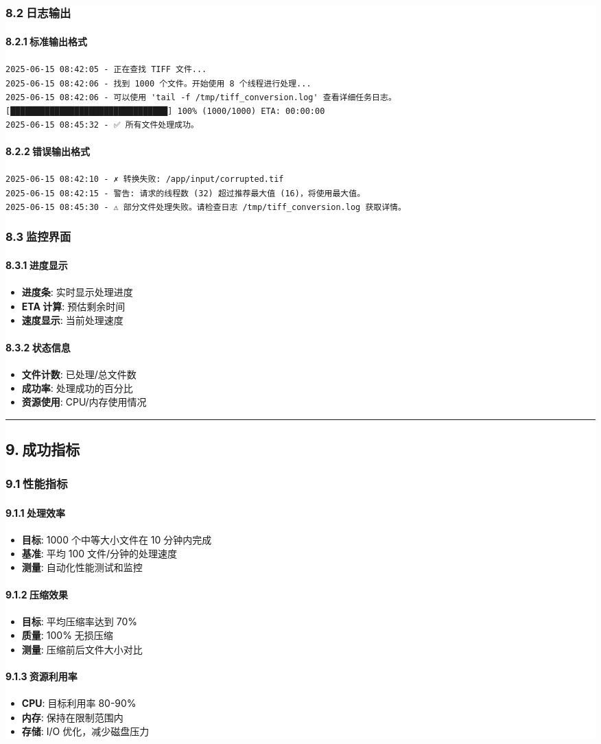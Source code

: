 ### 8.2 日志输出

#### 8.2.1 标准输出格式
```
2025-06-15 08:42:05 - 正在查找 TIFF 文件...
2025-06-15 08:42:06 - 找到 1000 个文件。开始使用 8 个线程进行处理...
2025-06-15 08:42:06 - 可以使用 'tail -f /tmp/tiff_conversion.log' 查看详细任务日志。
[████████████████████████████████] 100% (1000/1000) ETA: 00:00:00
2025-06-15 08:45:32 - ✅ 所有文件处理成功。
```

#### 8.2.2 错误输出格式
```
2025-06-15 08:42:10 - ✗ 转换失败: /app/input/corrupted.tif
2025-06-15 08:42:15 - 警告: 请求的线程数 (32) 超过推荐最大值 (16)，将使用最大值。
2025-06-15 08:45:30 - ⚠️ 部分文件处理失败。请检查日志 /tmp/tiff_conversion.log 获取详情。
```

### 8.3 监控界面

#### 8.3.1 进度显示
- **进度条**: 实时显示处理进度
- **ETA 计算**: 预估剩余时间
- **速度显示**: 当前处理速度

#### 8.3.2 状态信息
- **文件计数**: 已处理/总文件数
- **成功率**: 处理成功的百分比
- **资源使用**: CPU/内存使用情况

---

## 9. 成功指标

### 9.1 性能指标

#### 9.1.1 处理效率
- **目标**: 1000 个中等大小文件在 10 分钟内完成
- **基准**: 平均 100 文件/分钟的处理速度
- **测量**: 自动化性能测试和监控

#### 9.1.2 压缩效果
- **目标**: 平均压缩率达到 70%
- **质量**: 100% 无损压缩
- **测量**: 压缩前后文件大小对比

#### 9.1.3 资源利用率
- **CPU**: 目标利用率 80-90%
- **内存**: 保持在限制范围内
- **存储**: I/O 优化，减少磁盘压力
